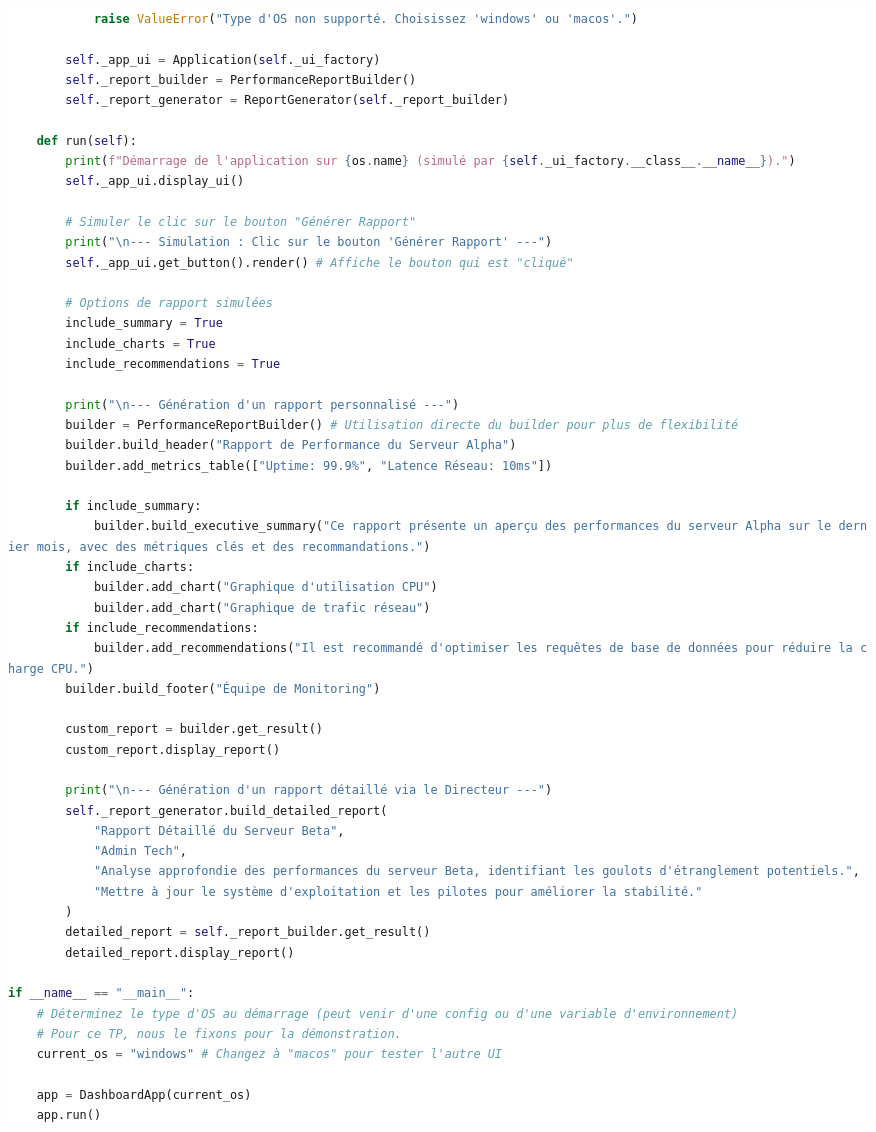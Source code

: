 ```python
            raise ValueError("Type d'OS non supporté. Choisissez 'windows' ou 'macos'.")

        self._app_ui = Application(self._ui_factory)
        self._report_builder = PerformanceReportBuilder()
        self._report_generator = ReportGenerator(self._report_builder)

    def run(self):
        print(f"Démarrage de l'application sur {os.name} (simulé par {self._ui_factory.__class__.__name__}).")
        self._app_ui.display_ui()

        # Simuler le clic sur le bouton "Générer Rapport"
        print("\n--- Simulation : Clic sur le bouton 'Générer Rapport' ---")
        self._app_ui.get_button().render() # Affiche le bouton qui est "cliqué"

        # Options de rapport simulées
        include_summary = True
        include_charts = True
        include_recommendations = True

        print("\n--- Génération d'un rapport personnalisé ---")
        builder = PerformanceReportBuilder() # Utilisation directe du builder pour plus de flexibilité
        builder.build_header("Rapport de Performance du Serveur Alpha")
        builder.add_metrics_table(["Uptime: 99.9%", "Latence Réseau: 10ms"])

        if include_summary:
            builder.build_executive_summary("Ce rapport présente un aperçu des performances du serveur Alpha sur le dernier mois, avec des métriques clés et des recommandations.")
        if include_charts:
            builder.add_chart("Graphique d'utilisation CPU")
            builder.add_chart("Graphique de trafic réseau")
        if include_recommendations:
            builder.add_recommendations("Il est recommandé d'optimiser les requêtes de base de données pour réduire la charge CPU.")
        builder.build_footer("Équipe de Monitoring")

        custom_report = builder.get_result()
        custom_report.display_report()

        print("\n--- Génération d'un rapport détaillé via le Directeur ---")
        self._report_generator.build_detailed_report(
            "Rapport Détaillé du Serveur Beta",
            "Admin Tech",
            "Analyse approfondie des performances du serveur Beta, identifiant les goulots d'étranglement potentiels.",
            "Mettre à jour le système d'exploitation et les pilotes pour améliorer la stabilité."
        )
        detailed_report = self._report_builder.get_result()
        detailed_report.display_report()

if __name__ == "__main__":
    # Déterminez le type d'OS au démarrage (peut venir d'une config ou d'une variable d'environnement)
    # Pour ce TP, nous le fixons pour la démonstration.
    current_os = "windows" # Changez à "macos" pour tester l'autre UI

    app = DashboardApp(current_os)
    app.run()
```
